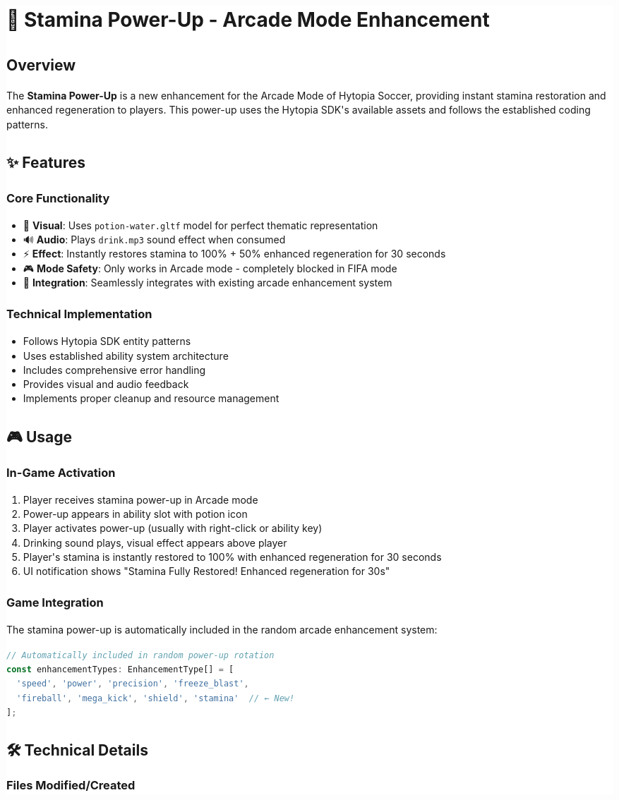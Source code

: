 # 🧪 Stamina Power-Up - Arcade Mode Enhancement

## Overview

The **Stamina Power-Up** is a new enhancement for the Arcade Mode of Hytopia Soccer, providing instant stamina restoration and enhanced regeneration to players. This power-up uses the Hytopia SDK's available assets and follows the established coding patterns.

## ✨ Features

### **Core Functionality**
- 🧪 **Visual**: Uses `potion-water.gltf` model for perfect thematic representation
- 🔊 **Audio**: Plays `drink.mp3` sound effect when consumed 
- ⚡ **Effect**: Instantly restores stamina to 100% + 50% enhanced regeneration for 30 seconds
- 🎮 **Mode Safety**: Only works in Arcade mode - completely blocked in FIFA mode
- 🎯 **Integration**: Seamlessly integrates with existing arcade enhancement system

### **Technical Implementation**
- Follows Hytopia SDK entity patterns
- Uses established ability system architecture
- Includes comprehensive error handling
- Provides visual and audio feedback
- Implements proper cleanup and resource management

## 🎮 Usage

### **In-Game Activation**
1. Player receives stamina power-up in Arcade mode
2. Power-up appears in ability slot with potion icon
3. Player activates power-up (usually with right-click or ability key)
4. Drinking sound plays, visual effect appears above player
5. Player's stamina is instantly restored to 100% with enhanced regeneration for 30 seconds
6. UI notification shows "Stamina Fully Restored! Enhanced regeneration for 30s"

### **Game Integration**
The stamina power-up is automatically included in the random arcade enhancement system:

```typescript
// Automatically included in random power-up rotation
const enhancementTypes: EnhancementType[] = [
  'speed', 'power', 'precision', 'freeze_blast', 
  'fireball', 'mega_kick', 'shield', 'stamina'  // ← New!
];
```

## 🛠️ Technical Details

### **Files Modified/Created**
